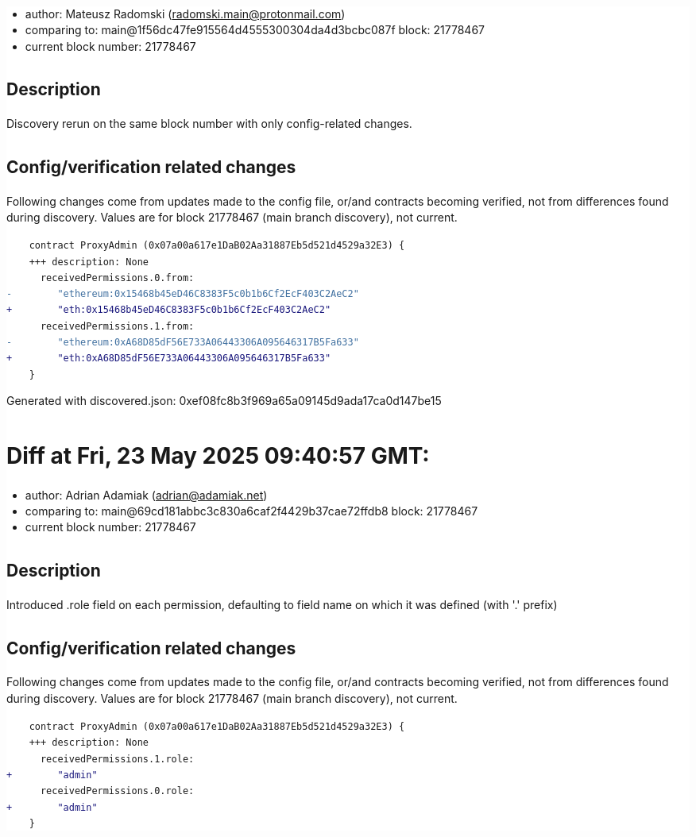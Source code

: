 - author: Mateusz Radomski (<radomski.main@protonmail.com>)
- comparing to: main@1f56dc47fe915564d4555300304da4d3bcbc087f block: 21778467
- current block number: 21778467

## Description

Discovery rerun on the same block number with only config-related changes.

## Config/verification related changes

Following changes come from updates made to the config file,
or/and contracts becoming verified, not from differences found during
discovery. Values are for block 21778467 (main branch discovery), not current.

```diff
    contract ProxyAdmin (0x07a00a617e1DaB02Aa31887Eb5d521d4529a32E3) {
    +++ description: None
      receivedPermissions.0.from:
-        "ethereum:0x15468b45eD46C8383F5c0b1b6Cf2EcF403C2AeC2"
+        "eth:0x15468b45eD46C8383F5c0b1b6Cf2EcF403C2AeC2"
      receivedPermissions.1.from:
-        "ethereum:0xA68D85dF56E733A06443306A095646317B5Fa633"
+        "eth:0xA68D85dF56E733A06443306A095646317B5Fa633"
    }
```

Generated with discovered.json: 0xef08fc8b3f969a65a09145d9ada17ca0d147be15

# Diff at Fri, 23 May 2025 09:40:57 GMT:

- author: Adrian Adamiak (<adrian@adamiak.net>)
- comparing to: main@69cd181abbc3c830a6caf2f4429b37cae72ffdb8 block: 21778467
- current block number: 21778467

## Description

Introduced .role field on each permission, defaulting to field name on which it was defined (with '.' prefix)

## Config/verification related changes

Following changes come from updates made to the config file,
or/and contracts becoming verified, not from differences found during
discovery. Values are for block 21778467 (main branch discovery), not current.

```diff
    contract ProxyAdmin (0x07a00a617e1DaB02Aa31887Eb5d521d4529a32E3) {
    +++ description: None
      receivedPermissions.1.role:
+        "admin"
      receivedPermissions.0.role:
+        "admin"
    }
```
